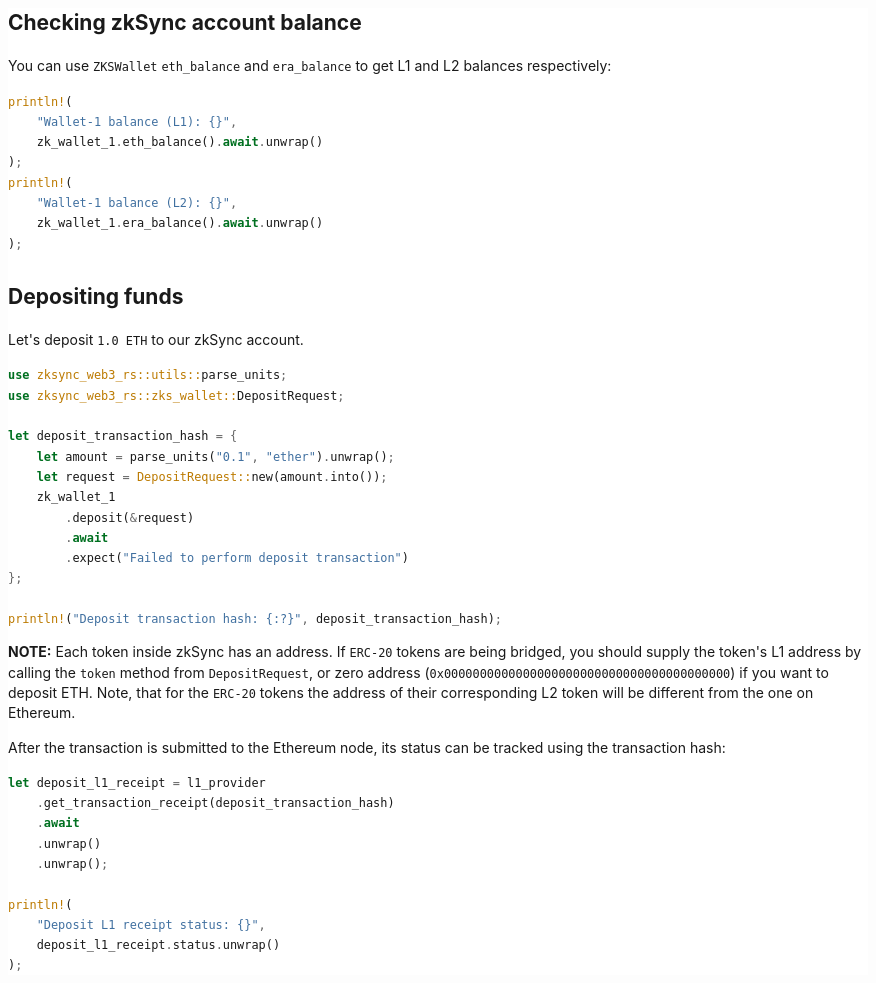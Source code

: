 ## Checking zkSync account balance

You can use `ZKSWallet` `eth_balance` and `era_balance` to get L1 and L2 balances respectively:

```rust
println!(
    "Wallet-1 balance (L1): {}",
    zk_wallet_1.eth_balance().await.unwrap()
);
println!(
    "Wallet-1 balance (L2): {}",
    zk_wallet_1.era_balance().await.unwrap()
);
```

## Depositing funds

Let's deposit `1.0 ETH` to our zkSync account.

```rust
use zksync_web3_rs::utils::parse_units;
use zksync_web3_rs::zks_wallet::DepositRequest;

let deposit_transaction_hash = {
    let amount = parse_units("0.1", "ether").unwrap();
    let request = DepositRequest::new(amount.into());
    zk_wallet_1
        .deposit(&request)
        .await
        .expect("Failed to perform deposit transaction")
};

println!("Deposit transaction hash: {:?}", deposit_transaction_hash);
```

**NOTE:** Each token inside zkSync has an address. If `ERC-20` tokens are being bridged, you should supply the token's L1 address by calling the `token` method from `DepositRequest`, or zero address (`0x0000000000000000000000000000000000000000`) if you want to deposit ETH. Note, that for the `ERC-20` tokens the address of their corresponding L2 token will be different from the one on Ethereum.

After the transaction is submitted to the Ethereum node, its status can be tracked using the transaction hash:

```rust
let deposit_l1_receipt = l1_provider
    .get_transaction_receipt(deposit_transaction_hash)
    .await
    .unwrap()
    .unwrap();

println!(
    "Deposit L1 receipt status: {}",
    deposit_l1_receipt.status.unwrap()
);
```
